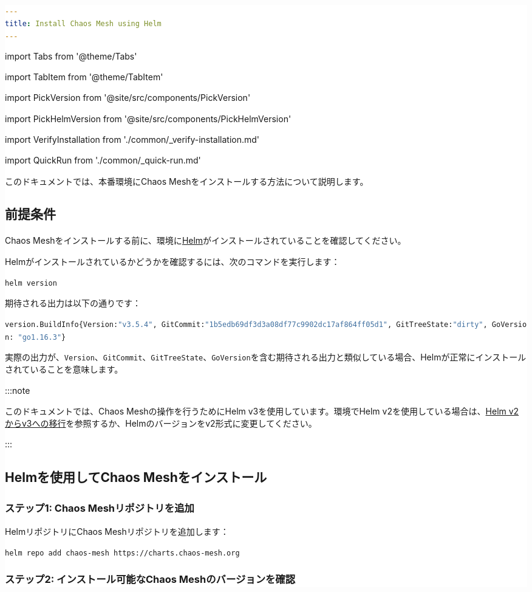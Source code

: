 ```yaml
---
title: Install Chaos Mesh using Helm
---
```


import Tabs from '@theme/Tabs'

import TabItem from '@theme/TabItem'

import PickVersion from '@site/src/components/PickVersion'

import PickHelmVersion from '@site/src/components/PickHelmVersion'

import VerifyInstallation from './common/\_verify-installation.md'

import QuickRun from './common/\_quick-run.md'

このドキュメントでは、本番環境にChaos Meshをインストールする方法について説明します。

## 前提条件

Chaos Meshをインストールする前に、環境に[Helm](https://helm.sh/docs/intro/install/)がインストールされていることを確認してください。

Helmがインストールされているかどうかを確認するには、次のコマンドを実行します：

```bash
helm version
```

期待される出力は以下の通りです：

```bash
version.BuildInfo{Version:"v3.5.4", GitCommit:"1b5edb69df3d3a08df77c9902dc17af864ff05d1", GitTreeState:"dirty", GoVersion: "go1.16.3"}
```

実際の出力が、`Version`、`GitCommit`、`GitTreeState`、`GoVersion`を含む期待される出力と類似している場合、Helmが正常にインストールされていることを意味します。

:::note

このドキュメントでは、Chaos Meshの操作を行うためにHelm v3を使用しています。環境でHelm v2を使用している場合は、[Helm v2からv3への移行](https://helm.sh/docs/topics/v2_v3_migration/)を参照するか、Helmのバージョンをv2形式に変更してください。

:::

## Helmを使用してChaos Meshをインストール

### ステップ1: Chaos Meshリポジトリを追加

HelmリポジトリにChaos Meshリポジトリを追加します：

```bash
helm repo add chaos-mesh https://charts.chaos-mesh.org
```

### ステップ2: インストール可能なChaos Meshのバージョンを確認
